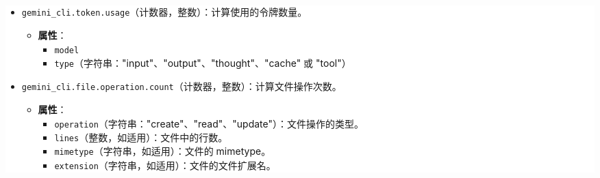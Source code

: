 - `gemini_cli.token.usage`（计数器，整数）：计算使用的令牌数量。

  - **属性**：
    - `model`
    - `type`（字符串："input"、"output"、"thought"、"cache" 或 "tool"）

- `gemini_cli.file.operation.count`（计数器，整数）：计算文件操作次数。

  - **属性**：
    - `operation`（字符串："create"、"read"、"update"）：文件操作的类型。
    - `lines`（整数，如适用）：文件中的行数。
    - `mimetype`（字符串，如适用）：文件的 mimetype。
    - `extension`（字符串，如适用）：文件的文件扩展名。
